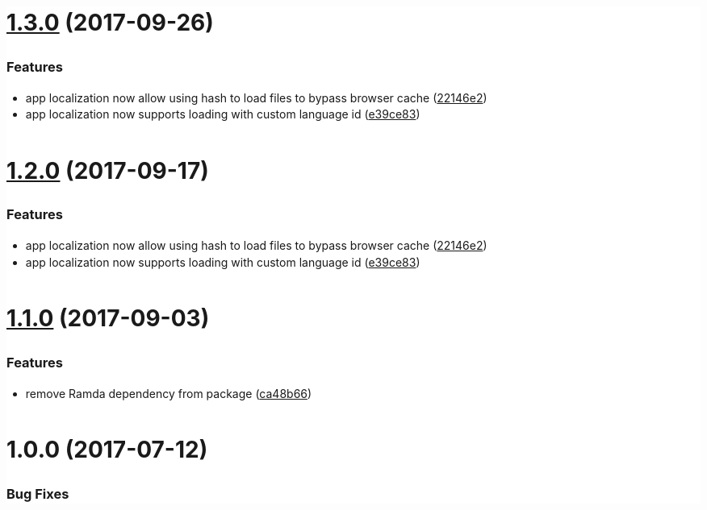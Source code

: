 


<a name="1.3.0"></a>
# [1.3.0](https://github.com/vidiun/vidiun-ng/compare/@vidiun-ng/vidiun-common@1.1.0...@vidiun-ng/vidiun-common@1.3.0) (2017-09-26)


### Features

* app localization now allow using hash to load files to bypass browser cache ([22146e2](https://github.com/vidiun/vidiun-ng/commit/22146e2))
* app localization now supports loading with custom language id ([e39ce83](https://github.com/vidiun/vidiun-ng/commit/e39ce83))




<a name="1.2.0"></a>
# [1.2.0](https://github.com/vidiun/vidiun-ng/compare/@vidiun-ng/vidiun-common@1.1.0...@vidiun-ng/vidiun-common@1.2.0) (2017-09-17)


### Features

* app localization now allow using hash to load files to bypass browser cache ([22146e2](https://github.com/vidiun/vidiun-ng/commit/22146e2))
* app localization now supports loading with custom language id ([e39ce83](https://github.com/vidiun/vidiun-ng/commit/e39ce83))




<a name="1.1.0"></a>
# [1.1.0](https://github.com/vidiun/vidiun-ng/compare/@vidiun-ng/vidiun-common@1.0.0...@vidiun-ng/vidiun-common@1.1.0) (2017-09-03)


### Features

* remove Ramda dependency from package ([ca48b66](https://github.com/vidiun/vidiun-ng/commit/ca48b66))




<a name="1.0.0"></a>
# 1.0.0 (2017-07-12)


### Bug Fixes
